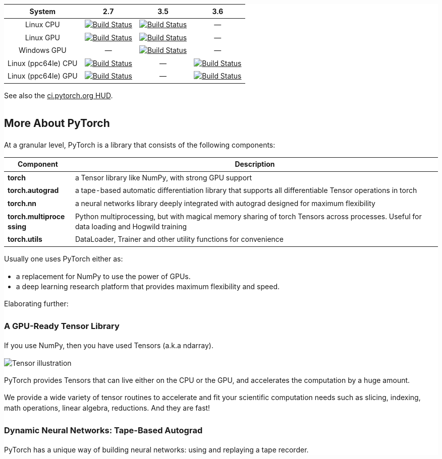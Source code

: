 | System | 2.7 | 3.5 | 3.6 |
| :---: | :---: | :---: | :--: |
| Linux CPU | [![Build Status](https://ci.pytorch.org/jenkins/job/pytorch-master/badge/icon)](https://ci.pytorch.org/jenkins/job/pytorch-master/) | [![Build Status](https://ci.pytorch.org/jenkins/job/pytorch-master/badge/icon)](https://ci.pytorch.org/jenkins/job/pytorch-master/) | <center>—</center> |
| Linux GPU | [![Build Status](https://ci.pytorch.org/jenkins/job/pytorch-master/badge/icon)](https://ci.pytorch.org/jenkins/job/pytorch-master/) | [![Build Status](https://ci.pytorch.org/jenkins/job/pytorch-master/badge/icon)](https://ci.pytorch.org/jenkins/job/pytorch-master/) | <center>—</center> |
| Windows GPU | <center>—</center> | [![Build Status](https://ci.pytorch.org/jenkins/job/pytorch-builds/job/pytorch-win-ws2016-cuda9-cudnn7-py3-trigger/badge/icon)](https://ci.pytorch.org/jenkins/job/pytorch-builds/job/pytorch-win-ws2016-cuda9-cudnn7-py3-trigger/) |  <center>—</center> |
| Linux (ppc64le) CPU | [![Build Status](https://powerci.osuosl.org/job/pytorch-master-nightly-py2-linux-ppc64le/badge/icon)](https://powerci.osuosl.org/job/pytorch-master-nightly-py2-linux-ppc64le/) | — | [![Build Status](https://powerci.osuosl.org/job/pytorch-master-nightly-py3-linux-ppc64le/badge/icon)](https://powerci.osuosl.org/job/pytorch-master-nightly-py3-linux-ppc64le/) |
| Linux (ppc64le) GPU | [![Build Status](https://powerci.osuosl.org/job/pytorch-linux-cuda9-cudnn7-py2-mpi-build-test-gpu/badge/icon)](https://powerci.osuosl.org/job/pytorch-linux-cuda9-cudnn7-py2-mpi-build-test-gpu/) | — | [![Build Status](https://powerci.osuosl.org/job/pytorch-linux-cuda92-cudnn7-py3-mpi-build-test-gpu/badge/icon)](https://powerci.osuosl.org/job/pytorch-linux-cuda92-cudnn7-py3-mpi-build-test-gpu/) |

See also the [ci.pytorch.org HUD](https://ezyang.github.io/pytorch-ci-hud/build/pytorch-master).


## More About PyTorch

At a granular level, PyTorch is a library that consists of the following components:

| Component | Description |
| ---- | --- |
| **torch** | a Tensor library like NumPy, with strong GPU support |
| **torch.autograd** | a tape-based automatic differentiation library that supports all differentiable Tensor operations in torch |
| **torch.nn** | a neural networks library deeply integrated with autograd designed for maximum flexibility |
| **torch.multiprocessing** | Python multiprocessing, but with magical memory sharing of torch Tensors across processes. Useful for data loading and Hogwild training |
| **torch.utils** | DataLoader, Trainer and other utility functions for convenience |

Usually one uses PyTorch either as:

- a replacement for NumPy to use the power of GPUs.
- a deep learning research platform that provides maximum flexibility and speed.

Elaborating further:

### A GPU-Ready Tensor Library

If you use NumPy, then you have used Tensors (a.k.a ndarray).

![Tensor illustration](https://github.com/pytorch/pytorch/blob/master/docs/source/_static/img/tensor_illustration.png)

PyTorch provides Tensors that can live either on the CPU or the GPU, and accelerates the
computation by a huge amount.

We provide a wide variety of tensor routines to accelerate and fit your scientific computation needs
such as slicing, indexing, math operations, linear algebra, reductions.
And they are fast!

### Dynamic Neural Networks: Tape-Based Autograd

PyTorch has a unique way of building neural networks: using and replaying a tape recorder.
